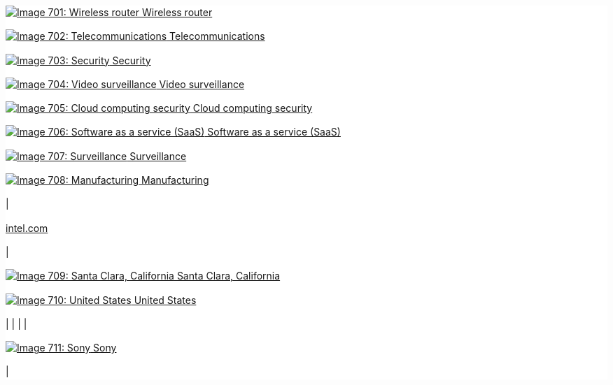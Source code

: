 [![Image 701: Wireless router](https://media-thumbs.golden.com/wWZQGfU30k3hOkg2ggyA-5kjEAg=/30x30/smart/golden-storage-production.golden-support.com%2Ftopics%2F300px-D-Link_DI-524.jpg) Wireless router](https://golden.com/wiki/Wireless_router-JNRJW4)

[![Image 702: Telecommunications](https://media-thumbs.golden.com/4RyCqmILiPwRjgGLGPYrtjulmH0=/30x30/smart/golden-storage-production.golden-support.com%2Ftopic_images%2F753b60b2c2574388a5c15fc89f3b8836.png) Telecommunications](https://golden.com/wiki/Telecommunications-K4BWJA8)

[![Image 703: Security](https://media-thumbs.golden.com/-CLc-0vcLFTd7VpxPo8X0oz9-gY=/30x30/smart/golden-storage-production.golden-support.com%2Ftopics%2F300px-Berlin_SchC3B6nefeld_Airport_metal_detectors.jpg) Security](https://golden.com/wiki/Security-63KB9)

[![Image 704: Video surveillance](https://media-thumbs.golden.com/b-6Fy5aIFi1LLs838qPynQQcCH4=/30x30/smart/golden-storage-production.golden-support.com%2Ftopic_images%2F725f28fb2dbe457cab7ca52814c477cb.png) Video surveillance](https://golden.com/wiki/Video_surveillance-4AZA4M8)

[![Image 705: Cloud computing security](https://media-thumbs.golden.com/NWPoMGvGUqaSnu7M2BeE4HWUR3A=/30x30/smart/golden-storage-production.golden-support.com%2Ftopic_images%2Fecc57573c0b24ffba5b75c589f88e5bc.png) Cloud computing security](https://golden.com/wiki/Cloud_computing_security-EDM9Y4)

[![Image 706: Software as a service (SaaS)](https://media-thumbs.golden.com/MKNuGsLC66N6_NnVrp9F6-HVST0=/30x30/smart/golden-storage-production.golden-support.com%2Ftopic_images%2Fa1807dcb11094ce79390800333630493.png) Software as a service (SaaS)](https://golden.com/wiki/Software_as_a_service_(SaaS)-BYJN59)

[![Image 707: Surveillance](https://media-thumbs.golden.com/MVzHehO_iOxa6yve4jGhOgygQa8=/30x30/smart/golden-storage-production.golden-support.com%2Ftopics%2F300px-Surveillance_video_cameras2C_Gdynia.jpg) Surveillance](https://golden.com/wiki/Surveillance-8938N)

[![Image 708: Manufacturing](https://media-thumbs.golden.com/e9XkllvQCv2JqTuV80TcIPM7b4w=/30x30/smart/golden-storage-production.golden-support.com%2Ftopics%2F300px-Robocrane_Project.jpg) Manufacturing](https://golden.com/wiki/Manufacturing-K4RX8)

 | 

[intel.com](https://www.intel.com/)

 | 

[![Image 709: Santa Clara, California](https://media-thumbs.golden.com/KNz-ePG0ZoWVNpqUK4ifXgZQGJk=/30x30/smart/golden-storage-production.golden-support.com%2Ftopics%2F300px-Santaclaraconventioncenter.jpg) Santa Clara, California](https://golden.com/wiki/Santa_Clara%2C_California-RNZRX)

[![Image 710: United States](https://media-thumbs.golden.com/Ta5yZyIctODD0OCj3yZaSG_ZEV8=/30x30/smart/golden-storage-production.golden-support.com%2Ftopics%2F300px-Flag_of_the_United_States.svg.jpg) United States](https://golden.com/wiki/United_States-NARPDV)

 |  |
|  | 

[![Image 711: Sony](https://media-thumbs.golden.com/lYw7i8X3T_dTO7MxccmOJ0ClVFQ=/30x30/smart/golden-storage-production.golden-support.com%2Ftopic_images%2Fd795b2accc0f42a3b3c145afc0beb94e.png) Sony](https://golden.com/wiki/Sony-ZXJM4)

 | 
